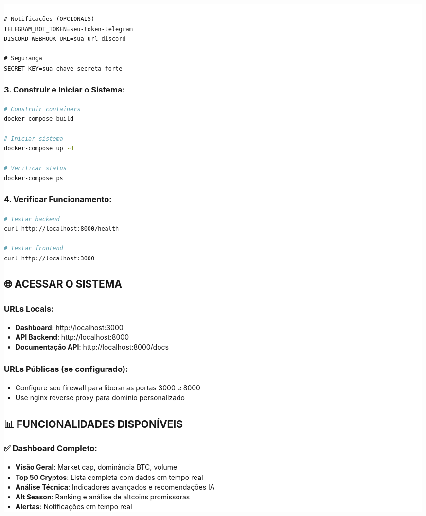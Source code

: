 ```env

# Notificações (OPCIONAIS)
TELEGRAM_BOT_TOKEN=seu-token-telegram
DISCORD_WEBHOOK_URL=sua-url-discord

# Segurança
SECRET_KEY=sua-chave-secreta-forte
```

### **3. Construir e Iniciar o Sistema:**
```bash
# Construir containers
docker-compose build

# Iniciar sistema
docker-compose up -d

# Verificar status
docker-compose ps
```

### **4. Verificar Funcionamento:**
```bash
# Testar backend
curl http://localhost:8000/health

# Testar frontend
curl http://localhost:3000
```

## 🌐 **ACESSAR O SISTEMA**

### **URLs Locais:**
- **Dashboard**: http://localhost:3000
- **API Backend**: http://localhost:8000
- **Documentação API**: http://localhost:8000/docs

### **URLs Públicas (se configurado):**
- Configure seu firewall para liberar as portas 3000 e 8000
- Use nginx reverse proxy para domínio personalizado

## 📊 **FUNCIONALIDADES DISPONÍVEIS**

### **✅ Dashboard Completo:**
- **Visão Geral**: Market cap, dominância BTC, volume
- **Top 50 Cryptos**: Lista completa com dados em tempo real
- **Análise Técnica**: Indicadores avançados e recomendações IA
- **Alt Season**: Ranking e análise de altcoins promissoras
- **Alertas**: Notificações em tempo real
